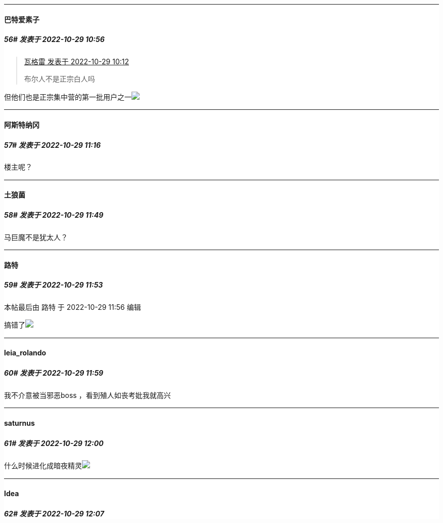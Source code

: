 *****

####  巴特爱素子  
##### 56#       发表于 2022-10-29 10:56

<blockquote><a href="httphttps://bbs.saraba1st.com/2b/forum.php?mod=redirect&amp;goto=findpost&amp;pid=58158149&amp;ptid=2102051" target="_blank">瓦格雷 发表于 2022-10-29 10:12</a>

布尔人不是正宗白人吗</blockquote>
但他们也是正宗集中营的第一批用户之一<img src="https://static.saraba1st.com/image/smiley/face2017/067.png" referrerpolicy="no-referrer">

*****

####  阿斯特纳冈  
##### 57#       发表于 2022-10-29 11:16

楼主呢？

*****

####  土狼菌  
##### 58#       发表于 2022-10-29 11:49

马巨魔不是犹太人？

*****

####  路特  
##### 59#       发表于 2022-10-29 11:53

 本帖最后由 路特 于 2022-10-29 11:56 编辑 

搞错了<img src="https://static.saraba1st.com/image/smiley/face2017/003.png" referrerpolicy="no-referrer">

*****

####  leia_rolando  
##### 60#       发表于 2022-10-29 11:59

我不介意被当邪恶boss ，看到殖人如丧考妣我就高兴



*****

####  saturnus  
##### 61#       发表于 2022-10-29 12:00

什么时候进化成暗夜精灵<img src="https://static.saraba1st.com/image/smiley/face2017/066.png" referrerpolicy="no-referrer">

*****

####  Idea  
##### 62#       发表于 2022-10-29 12:07
